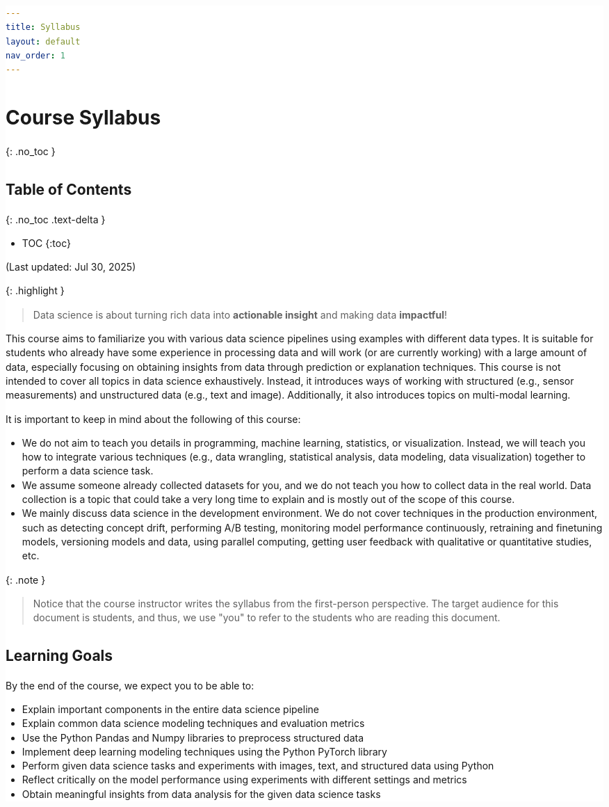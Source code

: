 ```yaml
---
title: Syllabus
layout: default
nav_order: 1
---
```


# Course Syllabus
{: .no_toc }

## Table of Contents
{: .no_toc .text-delta }

- TOC
{:toc}

(Last updated: Jul 30, 2025)

{: .highlight }
> Data science is about turning rich data into **actionable insight** and making data **impactful**!

This course aims to familiarize you with various data science pipelines using examples with different data types. It is suitable for students who already have some experience in processing data and will work (or are currently working) with a large amount of data, especially focusing on obtaining insights from data through prediction or explanation techniques. This course is not intended to cover all topics in data science exhaustively. Instead, it introduces ways of working with structured (e.g., sensor measurements) and unstructured data (e.g., text and image). Additionally, it also introduces topics on multi-modal learning.

It is important to keep in mind about the following of this course:
- We do not aim to teach you details in programming, machine learning, statistics, or visualization. Instead, we will teach you how to integrate various techniques (e.g., data wrangling, statistical analysis, data modeling, data visualization) together to perform a data science task.
- We assume someone already collected datasets for you, and we do not teach you how to collect data in the real world. Data collection is a topic that could take a very long time to explain and is mostly out of the scope of this course.
- We mainly discuss data science in the development environment. We do not cover techniques in the production environment, such as detecting concept drift, performing A/B testing, monitoring model performance continuously, retraining and finetuning models, versioning models and data, using parallel computing, getting user feedback with qualitative or quantitative studies, etc.

{: .note }
> Notice that the course instructor writes the syllabus from the first-person perspective. The target audience for this document is students, and thus, we use "you" to refer to the students who are reading this document.

## Learning Goals

By the end of the course, we expect you to be able to:
- Explain important components in the entire data science pipeline
- Explain common data science modeling techniques and evaluation metrics
- Use the Python Pandas and Numpy libraries to preprocess structured data
- Implement deep learning modeling techniques using the Python PyTorch library
- Perform given data science tasks and experiments with images, text, and structured data using Python
- Reflect critically on the model performance using experiments with different settings and metrics
- Obtain meaningful insights from data analysis for the given data science tasks
